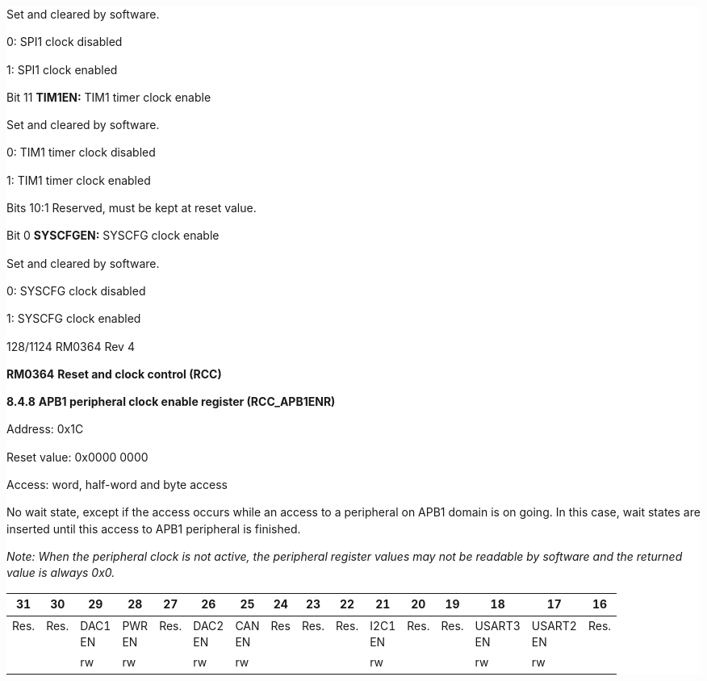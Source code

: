 Set and cleared by software.

0: SPI1 clock disabled

1: SPI1 clock enabled


Bit 11 **TIM1EN:** TIM1 timer clock enable

Set and cleared by software.

0: TIM1 timer clock disabled

1: TIM1 timer clock enabled


Bits 10:1 Reserved, must be kept at reset value.


Bit 0 **SYSCFGEN:** SYSCFG clock enable

Set and cleared by software.

0: SYSCFG clock disabled

1: SYSCFG clock enabled


128/1124 RM0364 Rev 4


**RM0364** **Reset and clock control (RCC)**


**8.4.8** **APB1 peripheral clock enable register (RCC_APB1ENR)**


Address: 0x1C


Reset value: 0x0000 0000


Access: word, half-word and byte access


No wait state, except if the access occurs while an access to a peripheral on APB1 domain
is on going. In this case, wait states are inserted until this access to APB1 peripheral is
finished.


_Note:_ _When the peripheral clock is not active, the peripheral register values may not be readable_
_by software and the returned value is always 0x0._


|31|30|29|28|27|26|25|24|23|22|21|20|19|18|17|16|
|---|---|---|---|---|---|---|---|---|---|---|---|---|---|---|---|
|Res.|Res.|DAC1<br>EN|PWR<br>EN|Res.|DAC2<br>EN|CAN<br>EN|Res|Res.|Res.|I2C1<br>EN|Res.|Res.|USART3<br>EN|USART2<br>EN|Res.|
|||rw|rw||rw|rw||||rw|||rw|rw||






